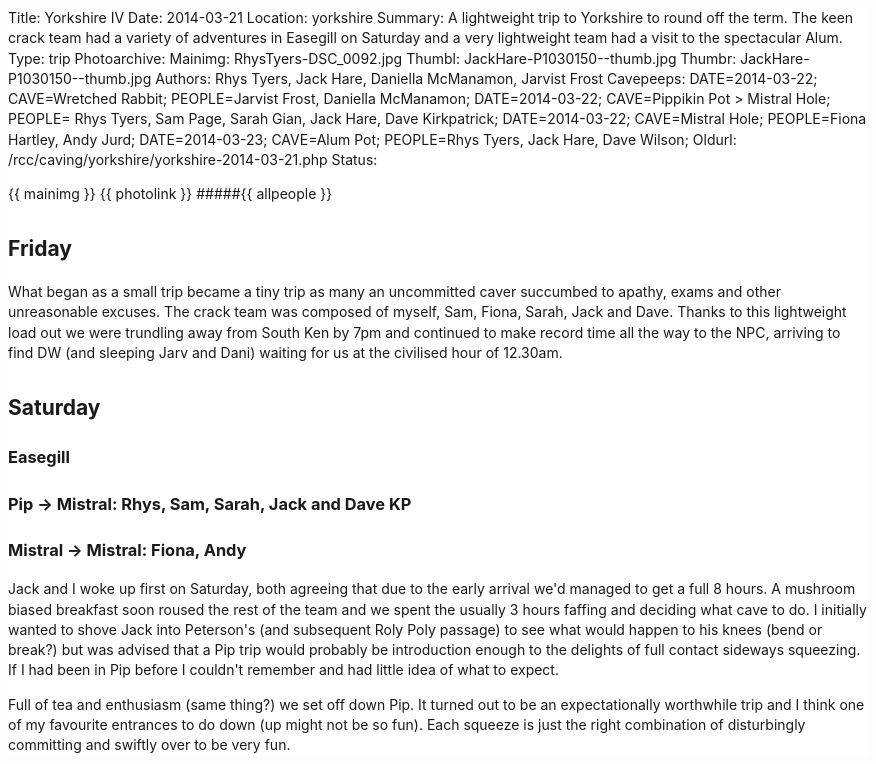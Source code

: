 Title: Yorkshire IV
Date: 2014-03-21
Location: yorkshire
Summary: A lightweight trip to Yorkshire to round off the term. The keen crack team had a variety of adventures in Easegill on Saturday and a very lightweight team had a visit to the spectacular Alum.
Type: trip
Photoarchive:
Mainimg: RhysTyers-DSC_0092.jpg
Thumbl: JackHare-P1030150--thumb.jpg
Thumbr: JackHare-P1030150--thumb.jpg
Authors:  Rhys Tyers, Jack Hare, Daniella McManamon, Jarvist Frost
Cavepeeps: DATE=2014-03-22; CAVE=Wretched Rabbit; PEOPLE=Jarvist Frost, Daniella McManamon;
           DATE=2014-03-22; CAVE=Pippikin Pot > Mistral Hole; PEOPLE= Rhys Tyers, Sam Page, Sarah Gian, Jack Hare, Dave Kirkpatrick;
           DATE=2014-03-22; CAVE=Mistral Hole; PEOPLE=Fiona Hartley, Andy Jurd;
           DATE=2014-03-23; CAVE=Alum Pot; PEOPLE=Rhys Tyers, Jack Hare, Dave Wilson;
Oldurl: /rcc/caving/yorkshire/yorkshire-2014-03-21.php
Status:

{{ mainimg }}
{{ photolink }}
#####{{ allpeople }}

##  Friday

What began as a small trip became a tiny trip as many an uncommitted caver succumbed to apathy, exams and other unreasonable excuses. The crack team was composed of myself, Sam, Fiona, Sarah, Jack and Dave. Thanks to this lightweight load out we were trundling away from South Ken by 7pm and continued to make record time all the way to the NPC, arriving to find DW (and sleeping Jarv and Dani) waiting for us at the civilised hour of 12.30am.

##  Saturday

###  Easegill

###  Pip -&gt; Mistral: Rhys, Sam, Sarah, Jack and Dave KP

###  Mistral -&gt; Mistral: Fiona, Andy

Jack and I woke up first on Saturday, both agreeing that due to the early arrival we'd managed to get a full 8 hours. A mushroom biased breakfast soon roused the rest of the team and we spent the usually 3 hours faffing and deciding what cave to do. I initially wanted to shove Jack into Peterson's (and subsequent Roly Poly passage) to see what would happen to his knees (bend or break?) but was advised that a Pip trip would probably be introduction enough to the delights of full contact sideways squeezing. If I had been in Pip before I couldn't remember and had little idea of what to expect.

Full of tea and enthusiasm (same thing?) we set off down Pip. It turned out to be an expectationally worthwhile trip and I think one of my favourite entrances to do down (up might not be so fun). Each squeeze is just the right combination of disturbingly committing and swiftly over to be very fun.
